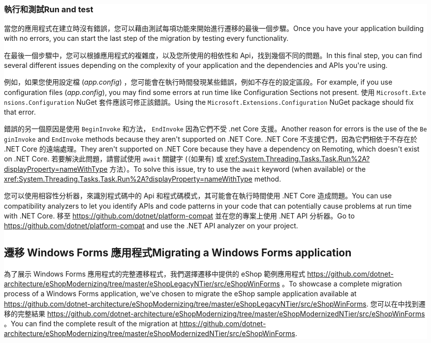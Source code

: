 ### <a name="run-and-test"></a><span data-ttu-id="4a934-193">執行和測試</span><span class="sxs-lookup"><span data-stu-id="4a934-193">Run and test</span></span>

<span data-ttu-id="4a934-194">當您的應用程式在建立時沒有錯誤，您可以藉由測試每項功能來開始進行遷移的最後一個步驟。</span><span class="sxs-lookup"><span data-stu-id="4a934-194">Once you have your application building with no errors, you can start the last step of the migration by testing every functionality.</span></span>

<span data-ttu-id="4a934-195">在最後一個步驟中，您可以根據應用程式的複雜度，以及您所使用的相依性和 Api，找到幾個不同的問題。</span><span class="sxs-lookup"><span data-stu-id="4a934-195">In this final step, you can find several different issues depending on the complexity of your application and the dependencies and APIs you're using.</span></span>

<span data-ttu-id="4a934-196">例如，如果您使用設定檔 (*app.config*) ，您可能會在執行時間發現某些錯誤，例如不存在的設定區段。</span><span class="sxs-lookup"><span data-stu-id="4a934-196">For example, if you use configuration files (*app.config*), you may find some errors at run time like Configuration Sections not present.</span></span> <span data-ttu-id="4a934-197">使用 `Microsoft.Extensions.Configuration` NuGet 套件應該可修正該錯誤。</span><span class="sxs-lookup"><span data-stu-id="4a934-197">Using the `Microsoft.Extensions.Configuration` NuGet package should fix that error.</span></span>

<span data-ttu-id="4a934-198">錯誤的另一個原因是使用 `BeginInvoke` 和方法， `EndInvoke` 因為它們不受 .net Core 支援。</span><span class="sxs-lookup"><span data-stu-id="4a934-198">Another reason for errors is the use of the `BeginInvoke` and `EndInvoke` methods because they aren't supported on .NET Core.</span></span> <span data-ttu-id="4a934-199">.NET Core 不支援它們，因為它們相依于不存在於 .NET Core 的遠端處理。</span><span class="sxs-lookup"><span data-stu-id="4a934-199">They aren't supported on .NET Core because they have a dependency on Remoting, which doesn't exist on .NET Core.</span></span> <span data-ttu-id="4a934-200">若要解決此問題，請嘗試使用 `await` 關鍵字 (（如果有) 或 <xref:System.Threading.Tasks.Task.Run%2A?displayProperty=nameWithType> 方法）。</span><span class="sxs-lookup"><span data-stu-id="4a934-200">To solve this issue, try to use the `await` keyword (when available) or the <xref:System.Threading.Tasks.Task.Run%2A?displayProperty=nameWithType> method.</span></span>

<span data-ttu-id="4a934-201">您可以使用相容性分析器，來識別程式碼中的 Api 和程式碼模式，其可能會在執行時間使用 .NET Core 造成問題。</span><span class="sxs-lookup"><span data-stu-id="4a934-201">You can use compatibility analyzers to let you identify APIs and code patterns in your code that can potentially cause problems at run time with .NET Core.</span></span> <span data-ttu-id="4a934-202">移至 <https://github.com/dotnet/platform-compat> 並在您的專案上使用 .NET API 分析器。</span><span class="sxs-lookup"><span data-stu-id="4a934-202">Go to <https://github.com/dotnet/platform-compat> and use the .NET API analyzer on your project.</span></span>

## <a name="migrating-a-windows-forms-application"></a><span data-ttu-id="4a934-203">遷移 Windows Forms 應用程式</span><span class="sxs-lookup"><span data-stu-id="4a934-203">Migrating a Windows Forms application</span></span>

<span data-ttu-id="4a934-204">為了展示 Windows Forms 應用程式的完整遷移程式，我們選擇遷移中提供的 eShop 範例應用程式 <https://github.com/dotnet-architecture/eShopModernizing/tree/master/eShopLegacyNTier/src/eShopWinForms> 。</span><span class="sxs-lookup"><span data-stu-id="4a934-204">To showcase a complete migration process of a Windows Forms application, we've chosen to migrate the eShop sample application available at <https://github.com/dotnet-architecture/eShopModernizing/tree/master/eShopLegacyNTier/src/eShopWinForms>.</span></span> <span data-ttu-id="4a934-205">您可以在中找到遷移的完整結果 <https://github.com/dotnet-architecture/eShopModernizing/tree/master/eShopModernizedNTier/src/eShopWinForms> 。</span><span class="sxs-lookup"><span data-stu-id="4a934-205">You can find the complete result of the migration at <https://github.com/dotnet-architecture/eShopModernizing/tree/master/eShopModernizedNTier/src/eShopWinForms>.</span></span>
